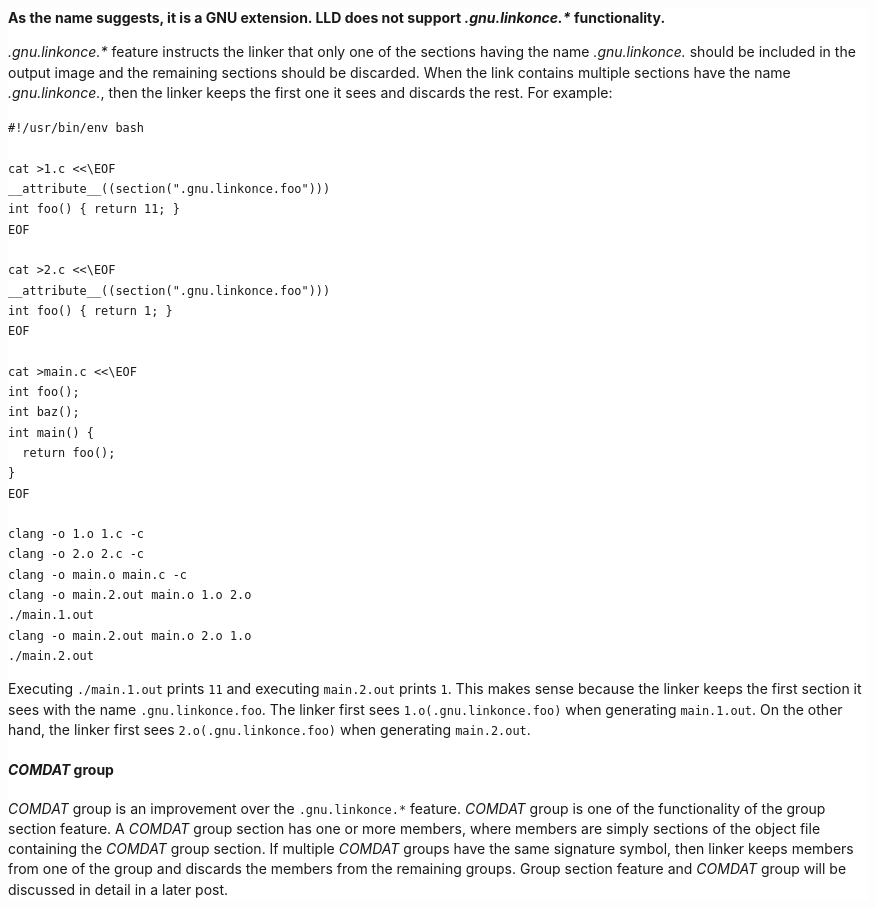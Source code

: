 **As the name suggests, it is a GNU extension. LLD does not support *.gnu.linkonce.\** functionality.**

*.gnu.linkonce.\** feature instructs the linker that only one of the sections having the name *.gnu.linkonce.<SomeName>*
should be included in the output image and the remaining sections should be discarded. When the link contains multiple sections have
the name *.gnu.linkonce.<SomeName>*, then the linker keeps the first one it sees and discards the rest. For example:

```
#!/usr/bin/env bash

cat >1.c <<\EOF
__attribute__((section(".gnu.linkonce.foo")))
int foo() { return 11; }
EOF

cat >2.c <<\EOF
__attribute__((section(".gnu.linkonce.foo")))
int foo() { return 1; }
EOF

cat >main.c <<\EOF
int foo();
int baz();
int main() {
  return foo();
}
EOF

clang -o 1.o 1.c -c
clang -o 2.o 2.c -c
clang -o main.o main.c -c
clang -o main.2.out main.o 1.o 2.o
./main.1.out
clang -o main.2.out main.o 2.o 1.o
./main.2.out
```

Executing `./main.1.out` prints `11` and executing `main.2.out` prints `1`. This makes sense because
the linker keeps the first section it sees with the name `.gnu.linkonce.foo`. The linker first sees
`1.o(.gnu.linkonce.foo)` when generating `main.1.out`. On the other hand, the linker first sees
`2.o(.gnu.linkonce.foo)` when generating `main.2.out`.

#### *COMDAT* group

*COMDAT* group is an improvement over the `.gnu.linkonce.*` feature. *COMDAT* group is one of the functionality
of the group section feature. A *COMDAT* group section has one or more members, where members are simply sections of the
object file containing the *COMDAT* group section. If multiple *COMDAT* groups have the same signature symbol, then
linker keeps members from one of the group and discards the members from the remaining groups. Group section feature
and *COMDAT* group will be discussed in detail in a later post.
